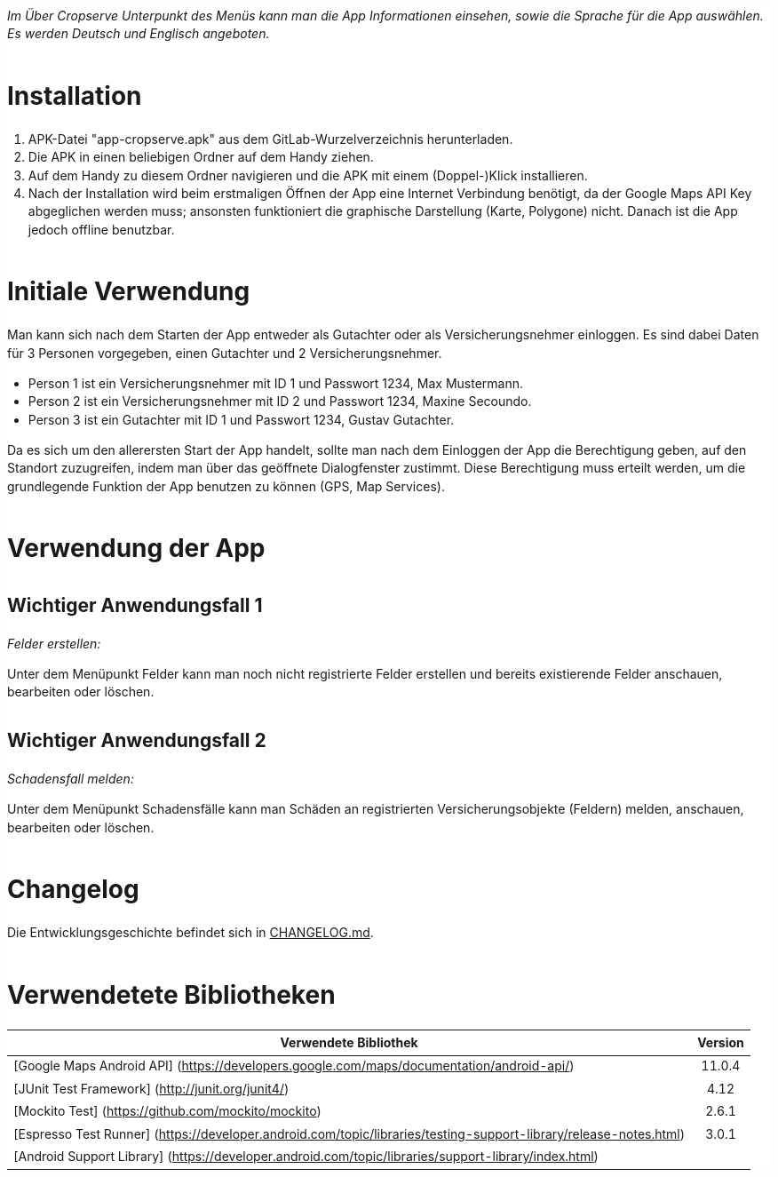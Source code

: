 
###### Im Über Cropserve Unterpunkt des Menüs kann man die App Informationen einsehen, sowie die Sprache für die App auswählen. Es werden Deutsch und Englisch angeboten.

# Installation

1. APK-Datei "app-cropserve.apk" aus dem GitLab-Wurzelverzeichnis herunterladen.
2. Die APK in einen beliebigen Ordner auf dem Handy ziehen.
3. Auf dem Handy zu diesem Ordner navigieren und die APK mit einem (Doppel-)Klick installieren.
4. Nach der Installation wird beim erstmaligen Öffnen der App eine Internet Verbindung benötigt, da der Google Maps API Key abgeglichen werden muss; ansonsten funktioniert die graphische Darstellung (Karte, Polygone) nicht. Danach ist die App jedoch offline benutzbar.

# Initiale Verwendung
Man kann sich nach dem Starten der App entweder als Gutachter oder als Versicherungsnehmer einloggen.
Es sind dabei Daten für 3 Personen vorgegeben, einen Gutachter und 2 Versicherungsnehmer.
 - Person 1 ist ein Versicherungsnehmer mit ID 1 und Passwort 1234, Max Mustermann.
 - Person 2 ist ein Versicherungsnehmer mit ID 2 und Passwort 1234, Maxine Secoundo.
 - Person 3 ist ein Gutachter mit ID 1 und Passwort 1234, Gustav Gutachter.

Da es sich um den allerersten Start der App handelt, sollte man nach dem Einloggen der App die Berechtigung geben, auf den Standort zuzugreifen, indem man über das geöffnete Dialogfenster zustimmt.
Diese Berechtigung muss erteilt werden, um die grundlegende Funktion der App benutzen zu können (GPS, Map Services).

# Verwendung der App

## Wichtiger Anwendungsfall 1
*Felder erstellen:*

Unter dem  Menüpunkt Felder kann man noch nicht registrierte Felder erstellen und bereits existierende Felder anschauen, bearbeiten oder löschen.

## Wichtiger Anwendungsfall 2
*Schadensfall melden:*

Unter dem Menüpunkt Schadensfälle kann man Schäden an registrierten Versicherungsobjekte (Feldern) melden, anschauen, bearbeiten oder löschen.

# Changelog

Die Entwicklungsgeschichte befindet sich in [CHANGELOG.md](CHANGELOG.md).


# Verwendetete Bibliotheken
Verwendete Bibliothek | Version
--- |:---:
[Google Maps Android API] (https://developers.google.com/maps/documentation/android-api/) | 11.0.4
[JUnit Test Framework] (http://junit.org/junit4/) | 4.12
[Mockito Test] (https://github.com/mockito/mockito) | 2.6.1
[Espresso Test Runner] (https://developer.android.com/topic/libraries/testing-support-library/release-notes.html) | 3.0.1
[Android Support Library] (https://developer.android.com/topic/libraries/support-library/index.html) |
